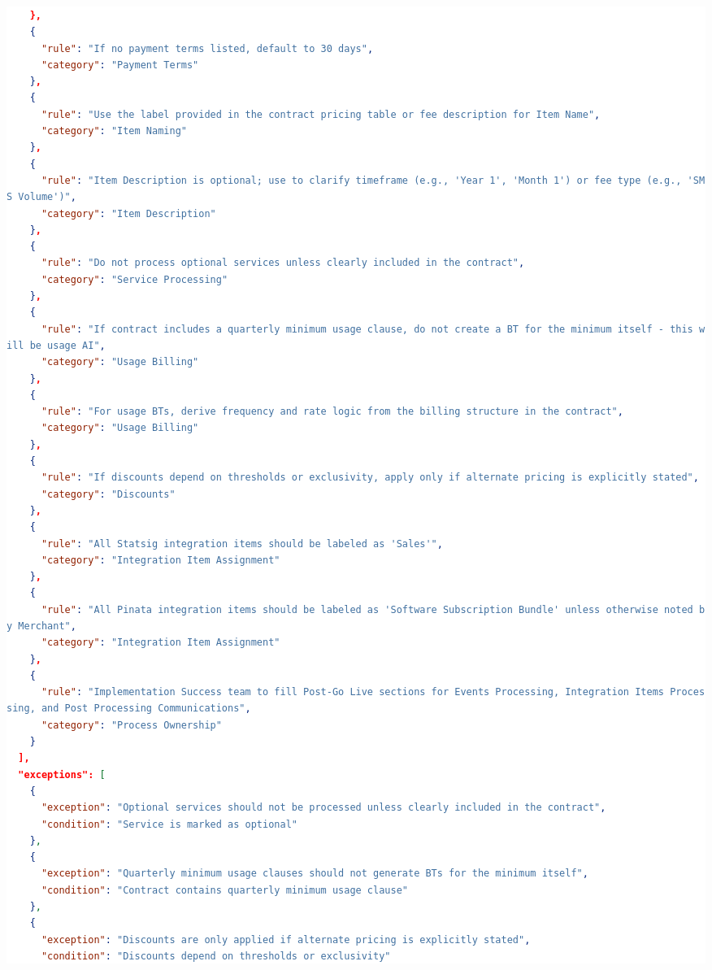 ```json
    },
    {
      "rule": "If no payment terms listed, default to 30 days",
      "category": "Payment Terms"
    },
    {
      "rule": "Use the label provided in the contract pricing table or fee description for Item Name",
      "category": "Item Naming"
    },
    {
      "rule": "Item Description is optional; use to clarify timeframe (e.g., 'Year 1', 'Month 1') or fee type (e.g., 'SMS Volume')",
      "category": "Item Description"
    },
    {
      "rule": "Do not process optional services unless clearly included in the contract",
      "category": "Service Processing"
    },
    {
      "rule": "If contract includes a quarterly minimum usage clause, do not create a BT for the minimum itself - this will be usage AI",
      "category": "Usage Billing"
    },
    {
      "rule": "For usage BTs, derive frequency and rate logic from the billing structure in the contract",
      "category": "Usage Billing"
    },
    {
      "rule": "If discounts depend on thresholds or exclusivity, apply only if alternate pricing is explicitly stated",
      "category": "Discounts"
    },
    {
      "rule": "All Statsig integration items should be labeled as 'Sales'",
      "category": "Integration Item Assignment"
    },
    {
      "rule": "All Pinata integration items should be labeled as 'Software Subscription Bundle' unless otherwise noted by Merchant",
      "category": "Integration Item Assignment"
    },
    {
      "rule": "Implementation Success team to fill Post-Go Live sections for Events Processing, Integration Items Processing, and Post Processing Communications",
      "category": "Process Ownership"
    }
  ],
  "exceptions": [
    {
      "exception": "Optional services should not be processed unless clearly included in the contract",
      "condition": "Service is marked as optional"
    },
    {
      "exception": "Quarterly minimum usage clauses should not generate BTs for the minimum itself",
      "condition": "Contract contains quarterly minimum usage clause"
    },
    {
      "exception": "Discounts are only applied if alternate pricing is explicitly stated",
      "condition": "Discounts depend on thresholds or exclusivity"
```